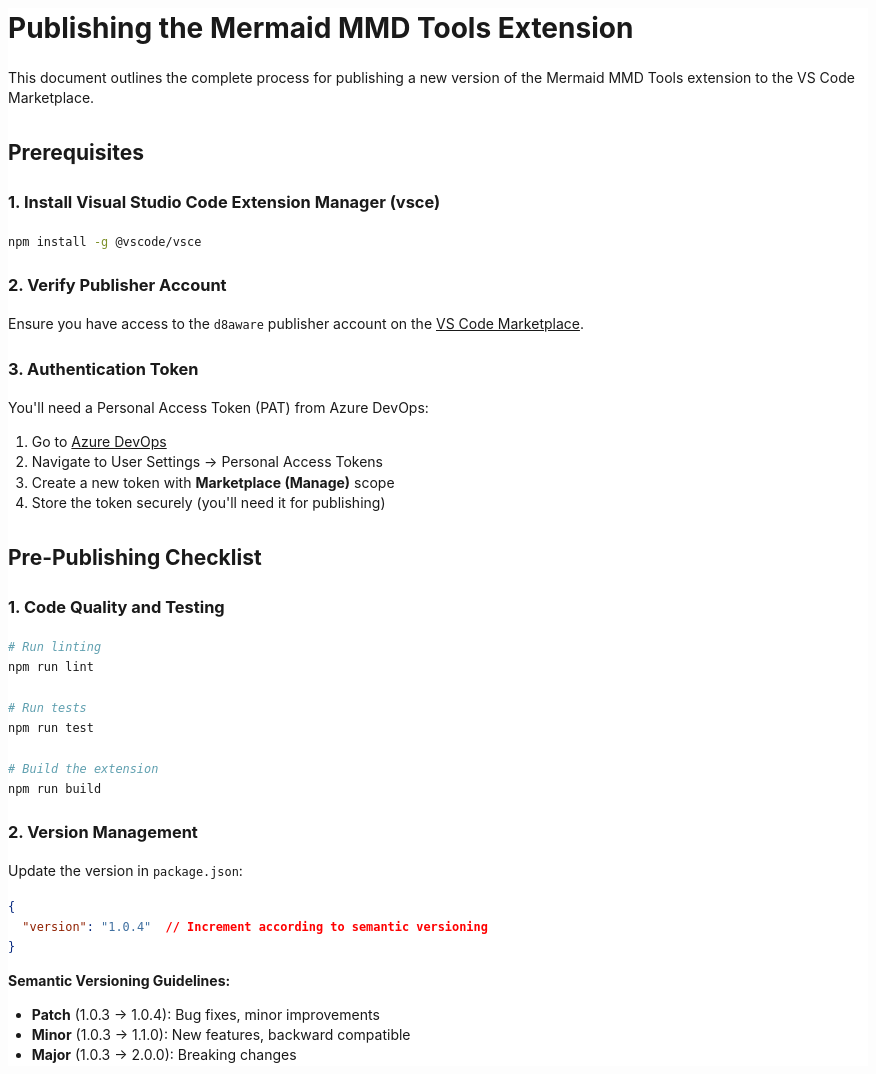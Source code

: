 # Publishing the Mermaid MMD Tools Extension

This document outlines the complete process for publishing a new version of the Mermaid MMD Tools extension to the VS Code Marketplace.

## Prerequisites

### 1. Install Visual Studio Code Extension Manager (vsce)
```bash
npm install -g @vscode/vsce
```

### 2. Verify Publisher Account
Ensure you have access to the `d8aware` publisher account on the [VS Code Marketplace](https://marketplace.visualstudio.com/manage/publishers/d8aware).

### 3. Authentication Token
You'll need a Personal Access Token (PAT) from Azure DevOps:
1. Go to [Azure DevOps](https://dev.azure.com)
2. Navigate to User Settings → Personal Access Tokens
3. Create a new token with **Marketplace (Manage)** scope
4. Store the token securely (you'll need it for publishing)

## Pre-Publishing Checklist

### 1. Code Quality and Testing
```bash
# Run linting
npm run lint

# Run tests
npm run test

# Build the extension
npm run build
```

### 2. Version Management
Update the version in `package.json`:
```json
{
  "version": "1.0.4"  // Increment according to semantic versioning
}
```

**Semantic Versioning Guidelines:**
- **Patch** (1.0.3 → 1.0.4): Bug fixes, minor improvements
- **Minor** (1.0.3 → 1.1.0): New features, backward compatible
- **Major** (1.0.3 → 2.0.0): Breaking changes
